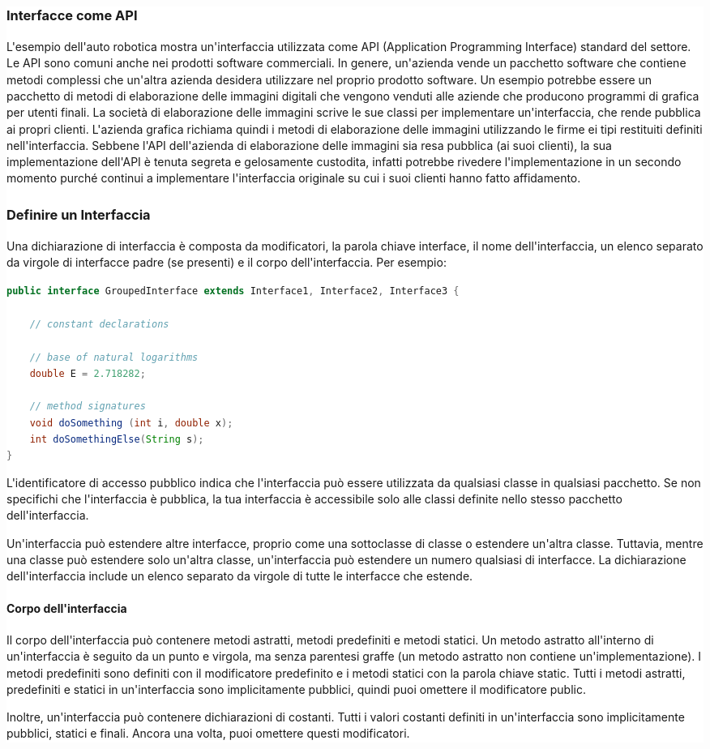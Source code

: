 ### Interfacce come API
L'esempio dell'auto robotica mostra un'interfaccia utilizzata come API (Application Programming Interface) standard del settore. Le API sono comuni anche nei prodotti software commerciali. In genere, un'azienda vende un pacchetto software che contiene metodi complessi che un'altra azienda desidera utilizzare nel proprio prodotto software. Un esempio potrebbe essere un pacchetto di metodi di elaborazione delle immagini digitali che vengono venduti alle aziende che producono programmi di grafica per utenti finali. La società di elaborazione delle immagini scrive le sue classi per implementare un'interfaccia, che rende pubblica ai propri clienti. L'azienda grafica richiama quindi i metodi di elaborazione delle immagini utilizzando le firme ei tipi restituiti definiti nell'interfaccia. Sebbene l'API dell'azienda di elaborazione delle immagini sia resa pubblica (ai suoi clienti), la sua implementazione dell'API è tenuta segreta e gelosamente custodita, infatti potrebbe rivedere l'implementazione in un secondo momento purché continui a implementare l'interfaccia originale su cui i suoi clienti hanno fatto affidamento.

### Definire un Interfaccia
Una dichiarazione di interfaccia è composta da modificatori, la parola chiave interface, il nome dell'interfaccia, un elenco separato da virgole di interfacce padre (se presenti) e il corpo dell'interfaccia. Per esempio:
```java
public interface GroupedInterface extends Interface1, Interface2, Interface3 {

    // constant declarations
    
    // base of natural logarithms
    double E = 2.718282;
 
    // method signatures
    void doSomething (int i, double x);
    int doSomethingElse(String s);
}
```
L'identificatore di accesso pubblico indica che l'interfaccia può essere utilizzata da qualsiasi classe in qualsiasi pacchetto. Se non specifichi che l'interfaccia è pubblica, la tua interfaccia è accessibile solo alle classi definite nello stesso pacchetto dell'interfaccia.

Un'interfaccia può estendere altre interfacce, proprio come una sottoclasse di classe o estendere un'altra classe. Tuttavia, mentre una classe può estendere solo un'altra classe, un'interfaccia può estendere un numero qualsiasi di interfacce. La dichiarazione dell'interfaccia include un elenco separato da virgole di tutte le interfacce che estende.

#### Corpo dell'interfaccia
Il corpo dell'interfaccia può contenere metodi astratti, metodi predefiniti e metodi statici. Un metodo astratto all'interno di un'interfaccia è seguito da un punto e virgola, ma senza parentesi graffe (un metodo astratto non contiene un'implementazione). I metodi predefiniti sono definiti con il modificatore predefinito e i metodi statici con la parola chiave static. Tutti i metodi astratti, predefiniti e statici in un'interfaccia sono implicitamente pubblici, quindi puoi omettere il modificatore public.

Inoltre, un'interfaccia può contenere dichiarazioni di costanti. Tutti i valori costanti definiti in un'interfaccia sono implicitamente pubblici, statici e finali. Ancora una volta, puoi omettere questi modificatori.

